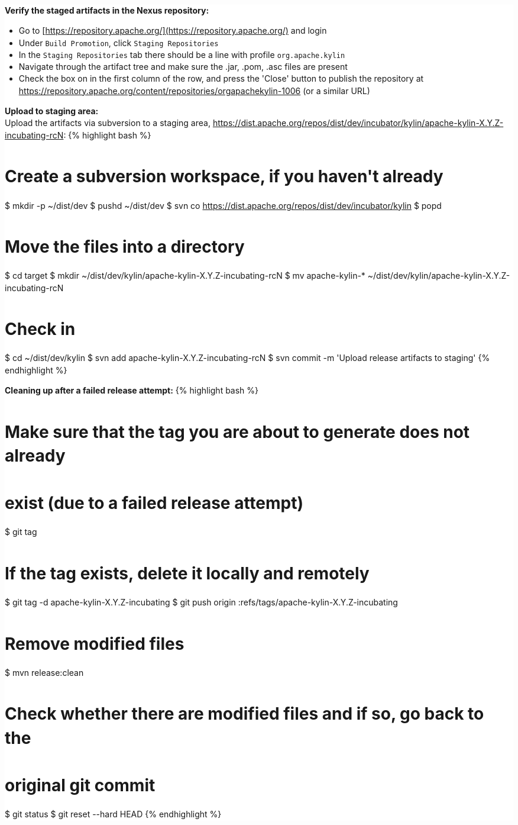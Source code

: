 __Verify the staged artifacts in the Nexus repository:__  
* Go to [https://repository.apache.org/](https://repository.apache.org/) and login
* Under `Build Promotion`, click `Staging Repositories`
* In the `Staging Repositories` tab there should be a line with profile `org.apache.kylin`
* Navigate through the artifact tree and make sure the .jar, .pom, .asc files are present
* Check the box on in the first column of the row,
  and press the 'Close' button to publish the repository at
  https://repository.apache.org/content/repositories/orgapachekylin-1006
  (or a similar URL)

__Upload to staging area:__  
Upload the artifacts via subversion to a staging area, https://dist.apache.org/repos/dist/dev/incubator/kylin/apache-kylin-X.Y.Z-incubating-rcN:
{% highlight bash %}
# Create a subversion workspace, if you haven't already
$ mkdir -p ~/dist/dev
$ pushd ~/dist/dev
$ svn co https://dist.apache.org/repos/dist/dev/incubator/kylin
$ popd

# Move the files into a directory
$ cd target
$ mkdir ~/dist/dev/kylin/apache-kylin-X.Y.Z-incubating-rcN
$ mv apache-kylin-* ~/dist/dev/kylin/apache-kylin-X.Y.Z-incubating-rcN

# Check in
$ cd ~/dist/dev/kylin
$ svn add apache-kylin-X.Y.Z-incubating-rcN
$ svn commit -m 'Upload release artifacts to staging'
{% endhighlight %}

__Cleaning up after a failed release attempt:__
{% highlight bash %}
# Make sure that the tag you are about to generate does not already
# exist (due to a failed release attempt)
$ git tag

# If the tag exists, delete it locally and remotely
$ git tag -d apache-kylin-X.Y.Z-incubating
$ git push origin :refs/tags/apache-kylin-X.Y.Z-incubating

# Remove modified files
$ mvn release:clean

# Check whether there are modified files and if so, go back to the
# original git commit
$ git status
$ git reset --hard HEAD
{% endhighlight %}
